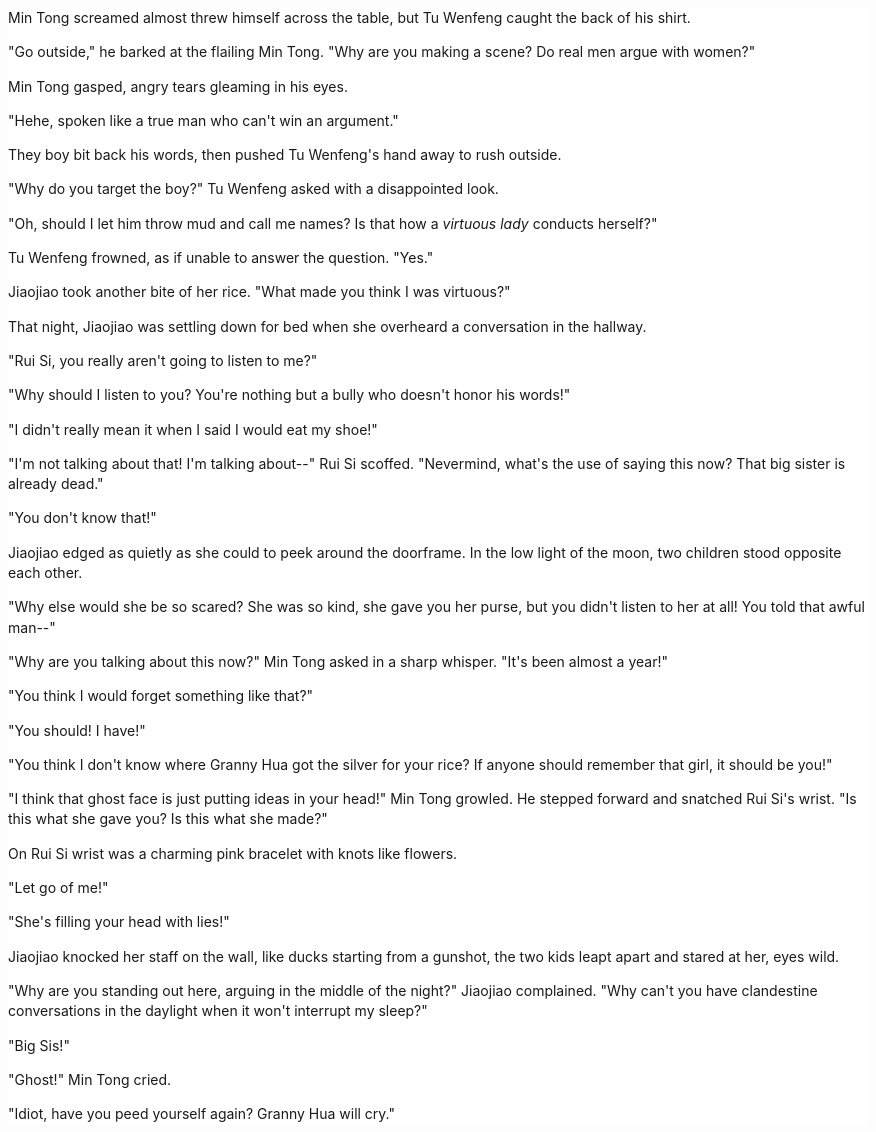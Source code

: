 Min Tong screamed almost threw himself across the table, but Tu Wenfeng caught the back of his shirt.

"Go outside," he barked at the flailing Min Tong. "Why are you making a scene? Do real men argue with women?"

Min Tong gasped, angry tears gleaming in his eyes.

"Hehe, spoken like a true man who can't win an argument."

They boy bit back his words, then pushed Tu Wenfeng's hand away to rush outside.

"Why do you target the boy?" Tu Wenfeng asked with a disappointed look.

"Oh, should I let him throw mud and call me names? Is that how a *virtuous lady* conducts herself?"

Tu Wenfeng frowned, as if unable to answer the question. "Yes."

Jiaojiao took another bite of her rice. "What made you think I was virtuous?"

That night, Jiaojiao was settling down for bed when she overheard a conversation in the hallway.

"Rui Si, you really aren't going to listen to me?"

"Why should I listen to you? You're nothing but a bully who doesn't honor his words!"

"I didn't really mean it when I said I would eat my shoe!"

"I'm not talking about that! I'm talking about--" Rui Si scoffed. "Nevermind, what's the use of saying this now? That big sister is already dead."

"You don't know that!"

Jiaojiao edged as quietly as she could to peek around the doorframe. In the low light of the moon, two children stood opposite each other.

"Why else would she be so scared? She was so kind, she gave you her purse, but you didn't listen to her at all! You told that awful man--"

"Why are you talking about this now?" Min Tong asked in a sharp whisper. "It's been almost a year!"

"You think I would forget something like that?"

"You should! I have!"

"You think I don't know where Granny Hua got the silver for your rice? If anyone should remember that girl, it should be you!"

"I think that ghost face is just putting ideas in your head!" Min Tong growled. He stepped forward and snatched Rui Si's wrist. "Is this what she gave you? Is this what she made?"

On Rui Si wrist was a charming pink bracelet with knots like flowers.

"Let go of me!"

"She's filling your head with lies!"

Jiaojiao knocked her staff on the wall, like ducks starting from a gunshot, the two kids leapt apart and stared at her, eyes wild. 

"Why are you standing out here, arguing in the middle of the night?" Jiaojiao complained. "Why can't you have clandestine conversations in the daylight when it won't interrupt my sleep?"

"Big Sis!"

"Ghost!" Min Tong cried.

"Idiot, have you peed yourself again? Granny Hua will cry."
